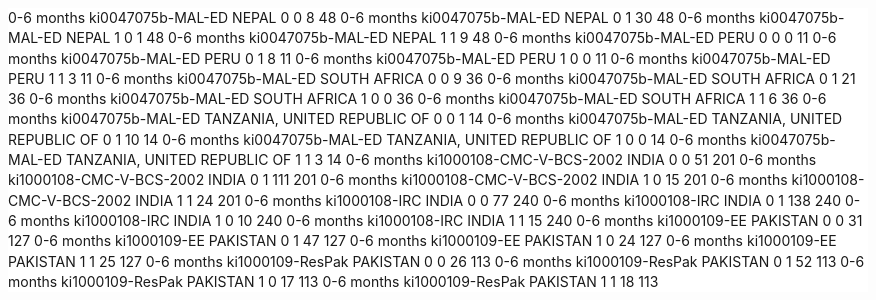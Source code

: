 0-6 months    ki0047075b-MAL-ED          NEPAL                          0                    0        8     48
0-6 months    ki0047075b-MAL-ED          NEPAL                          0                    1       30     48
0-6 months    ki0047075b-MAL-ED          NEPAL                          1                    0        1     48
0-6 months    ki0047075b-MAL-ED          NEPAL                          1                    1        9     48
0-6 months    ki0047075b-MAL-ED          PERU                           0                    0        0     11
0-6 months    ki0047075b-MAL-ED          PERU                           0                    1        8     11
0-6 months    ki0047075b-MAL-ED          PERU                           1                    0        0     11
0-6 months    ki0047075b-MAL-ED          PERU                           1                    1        3     11
0-6 months    ki0047075b-MAL-ED          SOUTH AFRICA                   0                    0        9     36
0-6 months    ki0047075b-MAL-ED          SOUTH AFRICA                   0                    1       21     36
0-6 months    ki0047075b-MAL-ED          SOUTH AFRICA                   1                    0        0     36
0-6 months    ki0047075b-MAL-ED          SOUTH AFRICA                   1                    1        6     36
0-6 months    ki0047075b-MAL-ED          TANZANIA, UNITED REPUBLIC OF   0                    0        1     14
0-6 months    ki0047075b-MAL-ED          TANZANIA, UNITED REPUBLIC OF   0                    1       10     14
0-6 months    ki0047075b-MAL-ED          TANZANIA, UNITED REPUBLIC OF   1                    0        0     14
0-6 months    ki0047075b-MAL-ED          TANZANIA, UNITED REPUBLIC OF   1                    1        3     14
0-6 months    ki1000108-CMC-V-BCS-2002   INDIA                          0                    0       51    201
0-6 months    ki1000108-CMC-V-BCS-2002   INDIA                          0                    1      111    201
0-6 months    ki1000108-CMC-V-BCS-2002   INDIA                          1                    0       15    201
0-6 months    ki1000108-CMC-V-BCS-2002   INDIA                          1                    1       24    201
0-6 months    ki1000108-IRC              INDIA                          0                    0       77    240
0-6 months    ki1000108-IRC              INDIA                          0                    1      138    240
0-6 months    ki1000108-IRC              INDIA                          1                    0       10    240
0-6 months    ki1000108-IRC              INDIA                          1                    1       15    240
0-6 months    ki1000109-EE               PAKISTAN                       0                    0       31    127
0-6 months    ki1000109-EE               PAKISTAN                       0                    1       47    127
0-6 months    ki1000109-EE               PAKISTAN                       1                    0       24    127
0-6 months    ki1000109-EE               PAKISTAN                       1                    1       25    127
0-6 months    ki1000109-ResPak           PAKISTAN                       0                    0       26    113
0-6 months    ki1000109-ResPak           PAKISTAN                       0                    1       52    113
0-6 months    ki1000109-ResPak           PAKISTAN                       1                    0       17    113
0-6 months    ki1000109-ResPak           PAKISTAN                       1                    1       18    113